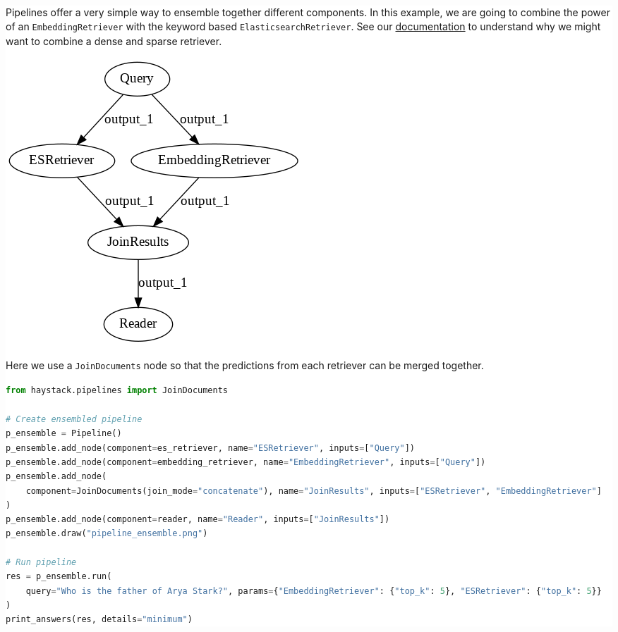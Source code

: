 Pipelines offer a very simple way to ensemble together different components.
In this example, we are going to combine the power of an `EmbeddingRetriever`
with the keyword based `ElasticsearchRetriever`.
See our [documentation](https://haystack.deepset.ai/docs/latest/retrievermd) to understand why
we might want to combine a dense and sparse retriever.

![image](https://github.com/deepset-ai/haystack/blob/main/docs/_src/img/tutorial11_custompipelines_pipeline_ensemble.png?raw=true)

Here we use a `JoinDocuments` node so that the predictions from each retriever can be merged together.


```python
from haystack.pipelines import JoinDocuments

# Create ensembled pipeline
p_ensemble = Pipeline()
p_ensemble.add_node(component=es_retriever, name="ESRetriever", inputs=["Query"])
p_ensemble.add_node(component=embedding_retriever, name="EmbeddingRetriever", inputs=["Query"])
p_ensemble.add_node(
    component=JoinDocuments(join_mode="concatenate"), name="JoinResults", inputs=["ESRetriever", "EmbeddingRetriever"]
)
p_ensemble.add_node(component=reader, name="Reader", inputs=["JoinResults"])
p_ensemble.draw("pipeline_ensemble.png")

# Run pipeline
res = p_ensemble.run(
    query="Who is the father of Arya Stark?", params={"EmbeddingRetriever": {"top_k": 5}, "ESRetriever": {"top_k": 5}}
)
print_answers(res, details="minimum")
```
